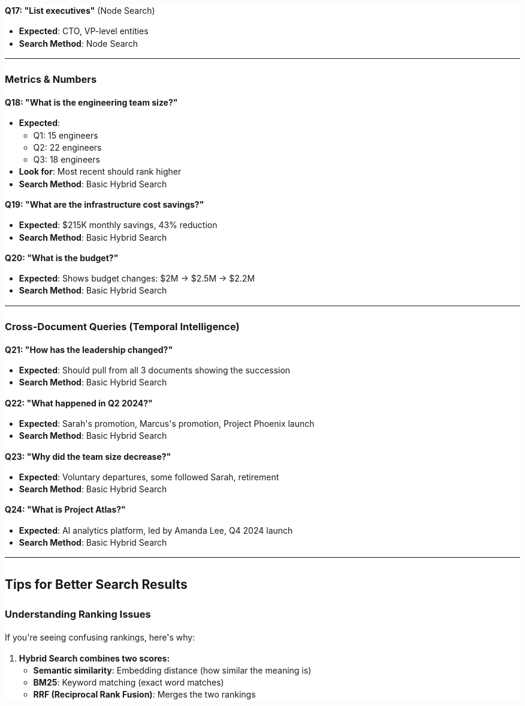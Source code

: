 **Q17: "List executives"** (Node Search)
- **Expected**: CTO, VP-level entities
- **Search Method**: Node Search

---

### Metrics & Numbers

**Q18: "What is the engineering team size?"**
- **Expected**:
  - Q1: 15 engineers
  - Q2: 22 engineers
  - Q3: 18 engineers
- **Look for**: Most recent should rank higher
- **Search Method**: Basic Hybrid Search

**Q19: "What are the infrastructure cost savings?"**
- **Expected**: $215K monthly savings, 43% reduction
- **Search Method**: Basic Hybrid Search

**Q20: "What is the budget?"**
- **Expected**: Shows budget changes: $2M → $2.5M → $2.2M
- **Search Method**: Basic Hybrid Search

---

### Cross-Document Queries (Temporal Intelligence)

**Q21: "How has the leadership changed?"**
- **Expected**: Should pull from all 3 documents showing the succession
- **Search Method**: Basic Hybrid Search

**Q22: "What happened in Q2 2024?"**
- **Expected**: Sarah's promotion, Marcus's promotion, Project Phoenix launch
- **Search Method**: Basic Hybrid Search

**Q23: "Why did the team size decrease?"**
- **Expected**: Voluntary departures, some followed Sarah, retirement
- **Search Method**: Basic Hybrid Search

**Q24: "What is Project Atlas?"**
- **Expected**: AI analytics platform, led by Amanda Lee, Q4 2024 launch
- **Search Method**: Basic Hybrid Search

---

## Tips for Better Search Results

### Understanding Ranking Issues

If you're seeing confusing rankings, here's why:

1. **Hybrid Search combines two scores:**
   - **Semantic similarity**: Embedding distance (how similar the meaning is)
   - **BM25**: Keyword matching (exact word matches)
   - **RRF (Reciprocal Rank Fusion)**: Merges the two rankings
